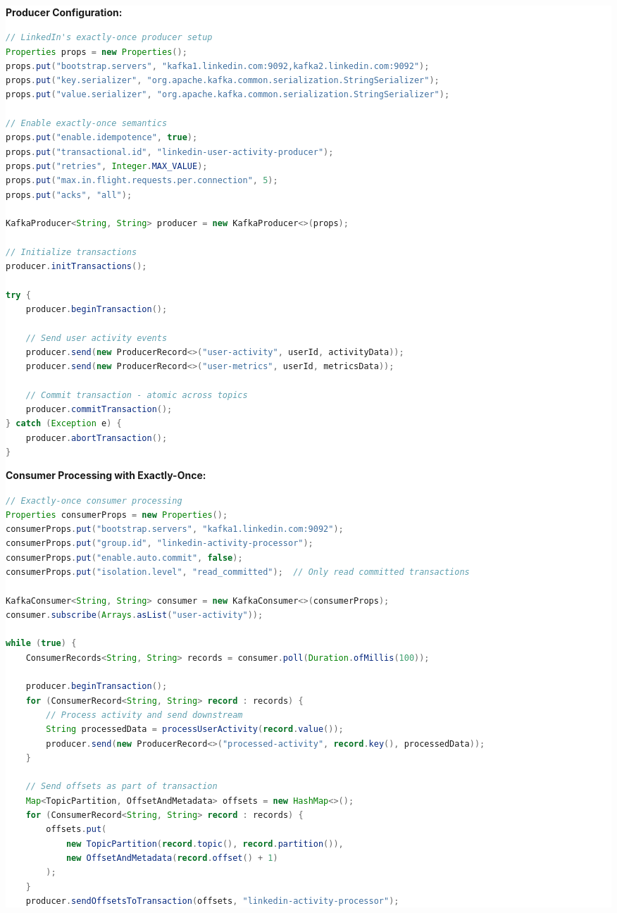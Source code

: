 **Producer Configuration:**
```java
// LinkedIn's exactly-once producer setup
Properties props = new Properties();
props.put("bootstrap.servers", "kafka1.linkedin.com:9092,kafka2.linkedin.com:9092");
props.put("key.serializer", "org.apache.kafka.common.serialization.StringSerializer");
props.put("value.serializer", "org.apache.kafka.common.serialization.StringSerializer");

// Enable exactly-once semantics
props.put("enable.idempotence", true);
props.put("transactional.id", "linkedin-user-activity-producer");
props.put("retries", Integer.MAX_VALUE);
props.put("max.in.flight.requests.per.connection", 5);
props.put("acks", "all");

KafkaProducer<String, String> producer = new KafkaProducer<>(props);

// Initialize transactions
producer.initTransactions();

try {
    producer.beginTransaction();
    
    // Send user activity events
    producer.send(new ProducerRecord<>("user-activity", userId, activityData));
    producer.send(new ProducerRecord<>("user-metrics", userId, metricsData));
    
    // Commit transaction - atomic across topics
    producer.commitTransaction();
} catch (Exception e) {
    producer.abortTransaction();
}
```

**Consumer Processing with Exactly-Once:**
```java
// Exactly-once consumer processing
Properties consumerProps = new Properties();
consumerProps.put("bootstrap.servers", "kafka1.linkedin.com:9092");
consumerProps.put("group.id", "linkedin-activity-processor");
consumerProps.put("enable.auto.commit", false);
consumerProps.put("isolation.level", "read_committed");  // Only read committed transactions

KafkaConsumer<String, String> consumer = new KafkaConsumer<>(consumerProps);
consumer.subscribe(Arrays.asList("user-activity"));

while (true) {
    ConsumerRecords<String, String> records = consumer.poll(Duration.ofMillis(100));
    
    producer.beginTransaction();
    for (ConsumerRecord<String, String> record : records) {
        // Process activity and send downstream
        String processedData = processUserActivity(record.value());
        producer.send(new ProducerRecord<>("processed-activity", record.key(), processedData));
    }
    
    // Send offsets as part of transaction
    Map<TopicPartition, OffsetAndMetadata> offsets = new HashMap<>();
    for (ConsumerRecord<String, String> record : records) {
        offsets.put(
            new TopicPartition(record.topic(), record.partition()),
            new OffsetAndMetadata(record.offset() + 1)
        );
    }
    producer.sendOffsetsToTransaction(offsets, "linkedin-activity-processor");
```